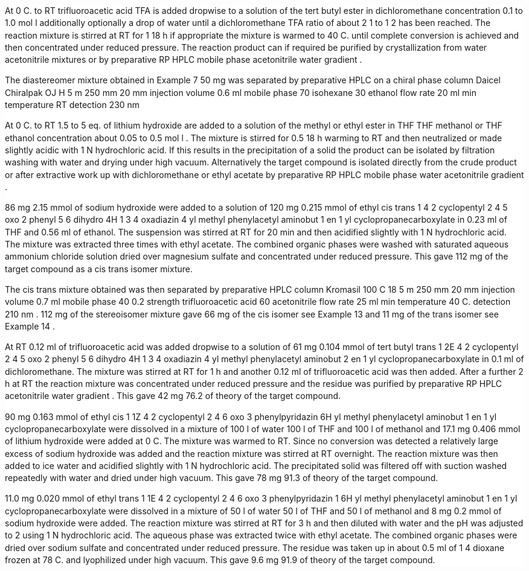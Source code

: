 At 0 C. to RT trifluoroacetic acid TFA is added dropwise to a solution of the tert butyl ester in dichloromethane concentration 0.1 to 1.0 mol l additionally optionally a drop of water until a dichloromethane TFA ratio of about 2 1 to 1 2 has been reached. The reaction mixture is stirred at RT for 1 18 h if appropriate the mixture is warmed to 40 C. until complete conversion is achieved and then concentrated under reduced pressure. The reaction product can if required be purified by crystallization from water acetonitrile mixtures or by preparative RP HPLC mobile phase acetonitrile water gradient .

The diastereomer mixture obtained in Example 7 50 mg was separated by preparative HPLC on a chiral phase column Daicel Chiralpak OJ H 5 m 250 mm 20 mm injection volume 0.6 ml mobile phase 70 isohexane 30 ethanol flow rate 20 ml min temperature RT detection 230 nm 

At 0 C. to RT 1.5 to 5 eq. of lithium hydroxide are added to a solution of the methyl or ethyl ester in THF THF methanol or THF ethanol concentration about 0.05 to 0.5 mol l . The mixture is stirred for 0.5 18 h warming to RT and then neutralized or made slightly acidic with 1 N hydrochloric acid. If this results in the precipitation of a solid the product can be isolated by filtration washing with water and drying under high vacuum. Alternatively the target compound is isolated directly from the crude product or after extractive work up with dichloromethane or ethyl acetate by preparative RP HPLC mobile phase water acetonitrile gradient .

86 mg 2.15 mmol of sodium hydroxide were added to a solution of 120 mg 0.215 mmol of ethyl cis trans 1 4 2 cyclopentyl 2 4 5 oxo 2 phenyl 5 6 dihydro 4H 1 3 4 oxadiazin 4 yl methyl phenylacetyl aminobut 1 en 1 yl cyclopropanecarboxylate in 0.23 ml of THF and 0.56 ml of ethanol. The suspension was stirred at RT for 20 min and then acidified slightly with 1 N hydrochloric acid. The mixture was extracted three times with ethyl acetate. The combined organic phases were washed with saturated aqueous ammonium chloride solution dried over magnesium sulfate and concentrated under reduced pressure. This gave 112 mg of the target compound as a cis trans isomer mixture.

The cis trans mixture obtained was then separated by preparative HPLC column Kromasil 100 C 18 5 m 250 mm 20 mm injection volume 0.7 ml mobile phase 40 0.2 strength trifluoroacetic acid 60 acetonitrile flow rate 25 ml min temperature 40 C. detection 210 nm . 112 mg of the stereoisomer mixture gave 66 mg of the cis isomer see Example 13 and 11 mg of the trans isomer see Example 14 .

At RT 0.12 ml of trifluoroacetic acid was added dropwise to a solution of 61 mg 0.104 mmol of tert butyl trans 1 2E 4 2 cyclopentyl 2 4 5 oxo 2 phenyl 5 6 dihydro 4H 1 3 4 oxadiazin 4 yl methyl phenylacetyl aminobut 2 en 1 yl cyclopropanecarboxylate in 0.1 ml of dichloromethane. The mixture was stirred at RT for 1 h and another 0.12 ml of trifluoroacetic acid was then added. After a further 2 h at RT the reaction mixture was concentrated under reduced pressure and the residue was purified by preparative RP HPLC acetonitrile water gradient . This gave 42 mg 76.2 of theory of the target compound.

90 mg 0.163 mmol of ethyl cis 1 1Z 4 2 cyclopentyl 2 4 6 oxo 3 phenylpyridazin 6H yl methyl phenylacetyl aminobut 1 en 1 yl cyclopropanecarboxylate were dissolved in a mixture of 100 l of water 100 l of THF and 100 l of methanol and 17.1 mg 0.406 mmol of lithium hydroxide were added at 0 C. The mixture was warmed to RT. Since no conversion was detected a relatively large excess of sodium hydroxide was added and the reaction mixture was stirred at RT overnight. The reaction mixture was then added to ice water and acidified slightly with 1 N hydrochloric acid. The precipitated solid was filtered off with suction washed repeatedly with water and dried under high vacuum. This gave 78 mg 91.3 of theory of the target compound.

11.0 mg 0.020 mmol of ethyl trans 1 1E 4 2 cyclopentyl 2 4 6 oxo 3 phenylpyridazin 1 6H yl methyl phenylacetyl aminobut 1 en 1 yl cyclopropanecarboxylate were dissolved in a mixture of 50 l of water 50 l of THF and 50 l of methanol and 8 mg 0.2 mmol of sodium hydroxide were added. The reaction mixture was stirred at RT for 3 h and then diluted with water and the pH was adjusted to 2 using 1 N hydrochloric acid. The aqueous phase was extracted twice with ethyl acetate. The combined organic phases were dried over sodium sulfate and concentrated under reduced pressure. The residue was taken up in about 0.5 ml of 1 4 dioxane frozen at 78 C. and lyophilized under high vacuum. This gave 9.6 mg 91.9 of theory of the target compound.

